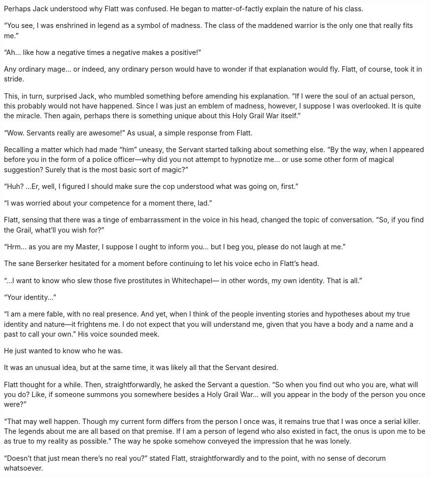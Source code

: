 Perhaps Jack understood why Flatt was confused. He began to matter-of-factly explain the nature of his class.  
  
“You see, I was enshrined in legend as a symbol of madness. The class of the maddened warrior is the only one that really fits me.”  
  
“Ah... like how a negative times a negative makes a positive!”  
  
Any ordinary mage... or indeed, any ordinary person would have to wonder if that explanation would fly. Flatt, of course, took it in stride.  
  
This, in turn, surprised Jack, who mumbled something before amending his explanation. “If I were the soul of an actual person, this probably would not have happened. Since I was just an emblem of madness, however, I suppose I was overlooked. It is quite the miracle. Then again, perhaps there is something unique about this Holy Grail War itself.”  
  
“Wow. Servants really are awesome!” As usual, a simple response from Flatt.  
  
Recalling a matter which had made “him” uneasy, the Servant started talking about something else. “By the way, when I appeared before you in the form of a police officer—why did you not attempt to hypnotize me... or use some other form of magical suggestion? Surely that is the most basic sort of magic?”  
  
“Huh? ...Er, well, I figured I should make sure the cop understood what was going on, first.”  
  
“I was worried about your competence for a moment there, lad.”  
  
Flatt, sensing that there was a tinge of embarrassment in the voice in his head, changed the topic of conversation. “So, if you find the Grail, what’ll you wish for?”  
  
“Hrm... as you are my Master, I suppose I ought to inform you... but I beg you, please do not laugh at me.”  
  
The sane Berserker hesitated for a moment before continuing to let his voice echo in Flatt’s head.  
  
“...I want to know who slew those five prostitutes in Whitechapel— in other words, my own identity. That is all.”  
  
“Your identity...”  
  
“I am a mere fable, with no real presence. And yet, when I think of the people inventing stories and hypotheses about my true identity and nature—it frightens me. I do not expect that you will understand me, given that you have a body and a name and a past to call your own.” His voice sounded meek.  
  
He just wanted to know who he was.  
  
It was an unusual idea, but at the same time, it was likely all that the Servant desired.  
  
Flatt thought for a while. Then, straightforwardly, he asked the Servant a question. “So when you find out who you are, what will you do? Like, if someone summons you somewhere besides a Holy Grail War... will you appear in the body of the person you once were?”  
  
“That may well happen. Though my current form differs from the person I once was, it remains true that I was once a serial killer. The legends about me are all based on that premise. If I am a person of legend who also existed in fact, the onus is upon me to be as true to my reality as possible.” The way he spoke somehow conveyed the impression that he was lonely.  
  
“Doesn’t that just mean there’s no real you?” stated Flatt, straightforwardly and to the point, with no sense of decorum whatsoever.  
  